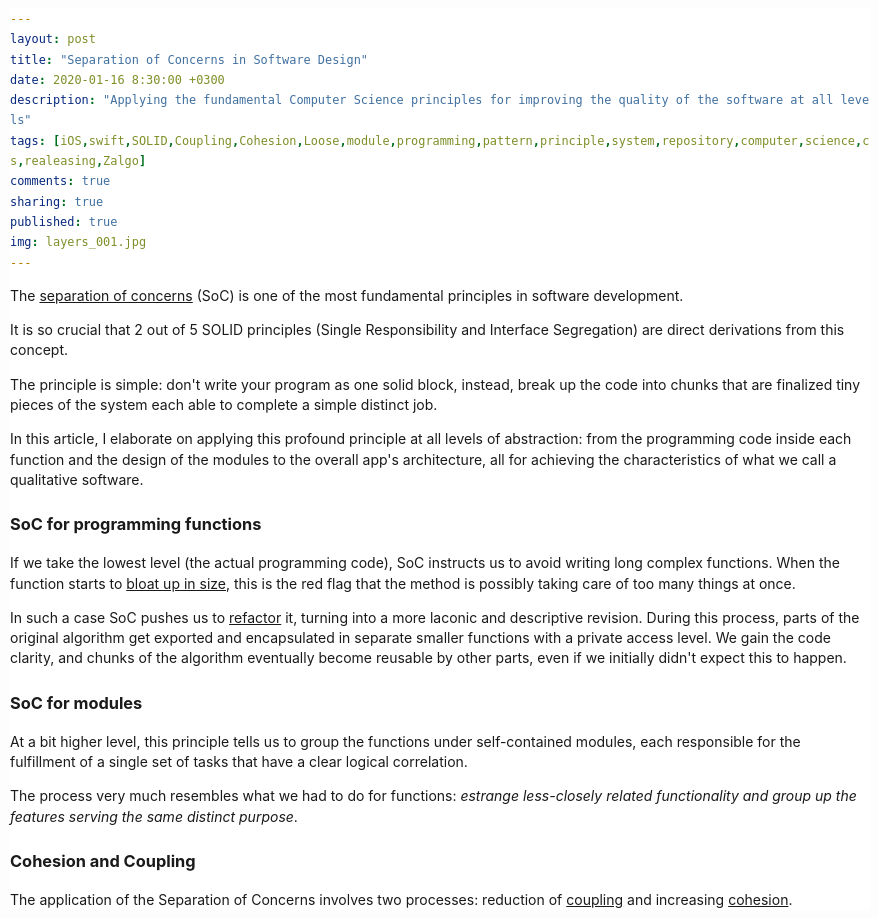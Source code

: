 ```yaml
---
layout: post
title: "Separation of Concerns in Software Design"
date: 2020-01-16 8:30:00 +0300
description: "Applying the fundamental Computer Science principles for improving the quality of the software at all levels"
tags: [iOS,swift,SOLID,Coupling,Cohesion,Loose,module,programming,pattern,principle,system,repository,computer,science,cs,realeasing,Zalgo]
comments: true
sharing: true
published: true
img: layers_001.jpg
---
```


The [separation of concerns](https://en.wikipedia.org/wiki/Separation_of_concerns) (SoC) is one of the most fundamental principles in software development.

It is so crucial that 2 out of 5 SOLID principles (Single Responsibility and Interface Segregation) are direct derivations from this concept.

The principle is simple: don't write your program as one solid block, instead, break up the code into chunks that are finalized tiny pieces of the system each able to complete a simple distinct job.

In this article, I elaborate on applying this profound principle at all levels of abstraction: from the programming code inside each function and the design of the modules to the overall app's architecture, all for achieving the characteristics of what we call a qualitative software.

### SoC for programming functions

If we take the lowest level (the actual programming code),
SoC instructs us to avoid writing long complex functions. When the function starts to [bloat up in size](https://martinfowler.com/bliki/FunctionLength.html), this is the red flag that the method is possibly taking care of too many things at once.

In such a case SoC pushes us to [refactor](https://refactoring.guru/extract-method) it, turning into a more laconic and descriptive revision. During this process, parts of the original algorithm get exported and encapsulated in separate smaller functions with a private access level. We gain the code clarity, and chunks of the algorithm eventually become reusable by other parts, even if we initially didn't expect this to happen.

### SoC for modules

At a bit higher level, this principle tells us to group the functions under self-contained modules, each responsible for the fulfillment of a single set of tasks that have a clear logical correlation.

The process very much resembles what we had to do for functions: *estrange less-closely related functionality and group up the features serving the same distinct purpose*.

### Cohesion and Coupling

The application of the Separation of Concerns involves two processes: reduction of [coupling](https://en.wikipedia.org/wiki/Coupling_(computer_programming)) and increasing [cohesion](https://en.wikipedia.org/wiki/Cohesion_(computer_science)).
